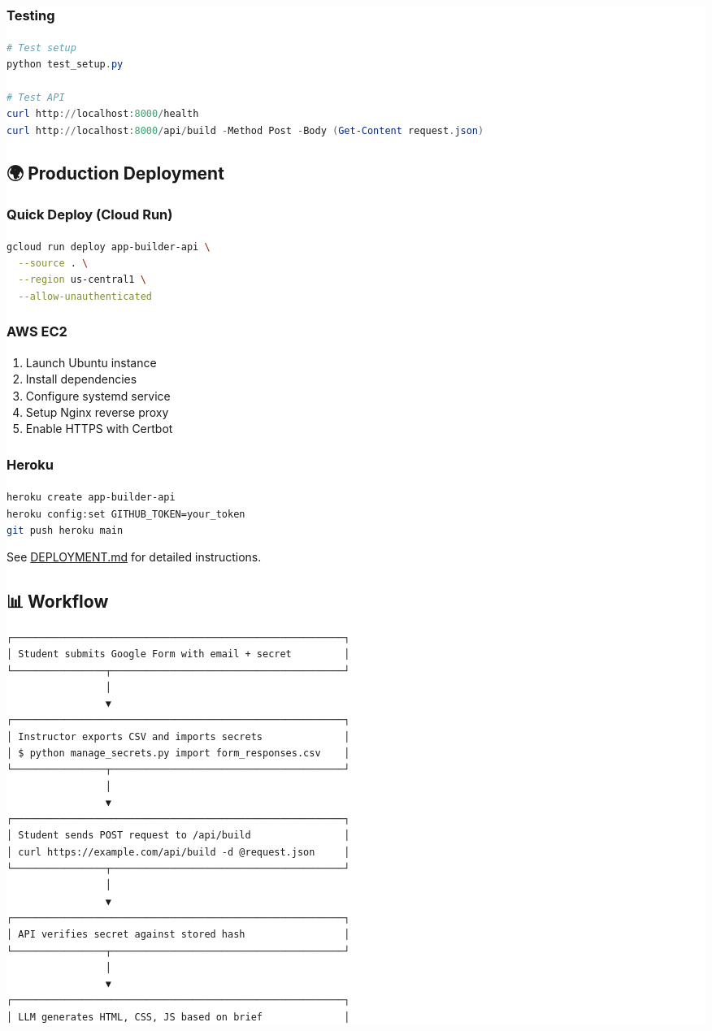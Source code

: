 ### Testing
```powershell
# Test setup
python test_setup.py

# Test API
curl http://localhost:8000/health
curl http://localhost:8000/api/build -Method Post -Body (Get-Content request.json)
```

## 🌍 Production Deployment

### Quick Deploy (Cloud Run)
```bash
gcloud run deploy app-builder-api \
  --source . \
  --region us-central1 \
  --allow-unauthenticated
```

### AWS EC2
1. Launch Ubuntu instance
2. Install dependencies
3. Configure systemd service
4. Setup Nginx reverse proxy
5. Enable HTTPS with Certbot

### Heroku
```bash
heroku create app-builder-api
heroku config:set GITHUB_TOKEN=your_token
git push heroku main
```

See [DEPLOYMENT.md](DEPLOYMENT.md) for detailed instructions.

## 📊 Workflow

```
┌─────────────────────────────────────────────────────────┐
│ Student submits Google Form with email + secret         │
└────────────────┬────────────────────────────────────────┘
                 │
                 ▼
┌─────────────────────────────────────────────────────────┐
│ Instructor exports CSV and imports secrets              │
│ $ python manage_secrets.py import form_responses.csv    │
└────────────────┬────────────────────────────────────────┘
                 │
                 ▼
┌─────────────────────────────────────────────────────────┐
│ Student sends POST request to /api/build                │
│ curl https://example.com/api/build -d @request.json     │
└────────────────┬────────────────────────────────────────┘
                 │
                 ▼
┌─────────────────────────────────────────────────────────┐
│ API verifies secret against stored hash                 │
└────────────────┬────────────────────────────────────────┘
                 │
                 ▼
┌─────────────────────────────────────────────────────────┐
│ LLM generates HTML, CSS, JS based on brief              │
```